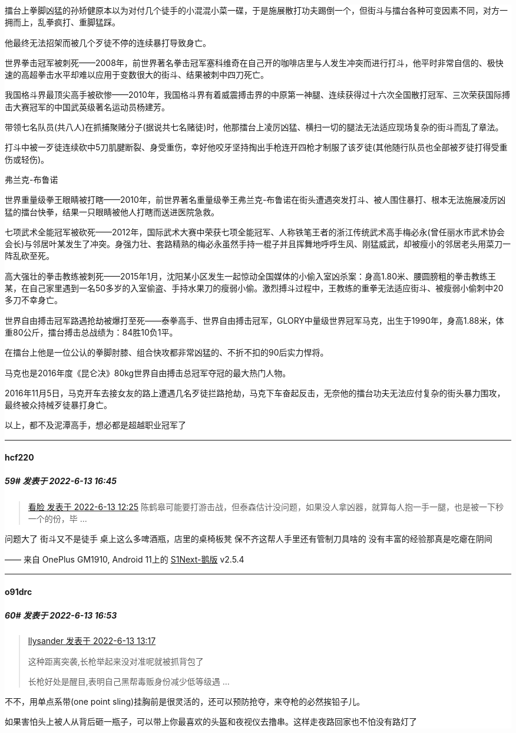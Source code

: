 擂台上拳脚凶猛的孙矫健原本以为对付几个徒手的小混混小菜一碟，于是施展散打功夫踢倒一个，但街斗与擂台各种可变因素不同，对方一拥而上，乱拳疯打、重脚猛踩。

他最终无法招架而被几个歹徒不停的连续暴打导致身亡。

世界拳击冠军被刺死——2008年，前世界著名拳击冠军塞科维奇在自己开的咖啡店里与人发生冲突而进行打斗，他平时非常自信的、极快速的高超拳击水平却难以应用于变数很大的街斗、结果被刺中四刀死亡。

我国格斗界最顶尖高手被砍惨——2010年，我国格斗界有着威震搏击界的中原第一神腿、连续获得过十六次全国散打冠军、三次荣获国际搏击大赛冠军的中国武英级著名运动员杨建芳。

带领七名队员(共八人)在抓捕聚赌分子(据说共七名赌徒)时，他那擂台上凌厉凶猛、横扫一切的腿法无法适应现场复杂的街斗而乱了章法。

打斗中被一歹徒连续砍中5刀肌腱断裂、身受重伤，幸好他咬牙坚持掏出手枪连开四枪才制服了该歹徒(其他随行队员也全部被歹徒打得受重伤或轻伤)。

弗兰克-布鲁诺

世界重量级拳王眼睛被打瞎——2010年，前世界著名重量级拳王弗兰克-布鲁诺在街头遭遇突发打斗、被人围住暴打、根本无法施展凌厉凶猛的擂台快拳，结果一只眼睛被他人打瞎而送进医院急救。

七项武术全能冠军被砍死——2012年，国际武术大赛中荣获七项全能冠军、人称铁笔王者的浙江传统武术高手梅必永(曾任丽水市武术协会会长)与邻居叶某发生了冲突。身强力壮、套路精熟的梅必永虽然手持一棍子并且挥舞地呼呼生风、刚猛威武，却被瘦小的邻居老头用菜刀一阵乱砍至死。

高大强壮的拳击教练被刺死——2015年1月，沈阳某小区发生一起惊动全国媒体的小偷入室凶杀案：身高1.80米、腰圆膀粗的拳击教练王某，在自己家里遇到一名50多岁的入室偷盗、手持水果刀的瘦弱小偷。激烈搏斗过程中，王教练的重拳无法适应街斗、被瘦弱小偷刺中20多刀不幸身亡。

世界自由搏击冠军路遇抢劫被爆打至死——泰拳高手、世界自由搏击冠军，GLORY中量级世界冠军马克，出生于1990年，身高1.88米，体重80公斤，擂台搏击总战绩为：84胜10负1平。

在擂台上他是一位公认的拳脚肘膝、组合快攻都非常凶猛的、不折不扣的90后实力悍将。

马克也是2016年度《昆仑决》80kg世界自由搏击总冠军夺冠的最大热门人物。

2016年11月5日，马克开车去接女友的路上遭遇几名歹徒拦路抢劫，马克下车奋起反击，无奈他的擂台功夫无法应付复杂的街头暴力围攻，最终被众持械歹徒暴打身亡。

以上，都不及泥潭高手，想必都是超越职业冠军了

*****

####  hcf220  
##### 59#       发表于 2022-6-13 16:45

<blockquote><a href="httphttps://bbs.saraba1st.com/2b/forum.php?mod=redirect&amp;goto=findpost&amp;pid=56247794&amp;ptid=2075342" target="_blank">看脸 发表于 2022-6-13 12:25</a>
陈鹤皋可能要打游击战，但泰森估计没问题，如果没人拿凶器，就算每人抱一手一腿，也是被一下秒一个的份，毕 ...</blockquote>
问题大了 街斗又不是徒手 桌上这么多啤酒瓶，店里的桌椅板凳 保不齐这帮人手里还有管制刀具啥的 没有丰富的经验那真是吃瘪在阴间

—— 来自 OnePlus GM1910, Android 11上的 [S1Next-鹅版](https://github.com/ykrank/S1-Next/releases) v2.5.4

*****

####  o91drc  
##### 60#       发表于 2022-6-13 16:53

<blockquote><a href="httphttps://bbs.saraba1st.com/2b/forum.php?mod=redirect&amp;goto=findpost&amp;pid=56248529&amp;ptid=2075342" target="_blank">llysander 发表于 2022-6-13 13:17</a>

这种距离突袭,长枪举起来没对准呢就被抓背包了

长枪好处是醒目,表明自己黑帮毒贩身份减少低等级遇 ...</blockquote>
不不，用单点系带(one point sling)挂胸前是很灵活的，还可以预防抢夺，来夺枪的必然挨铅子儿。

如果害怕头上被人从背后砸一瓶子，可以带上你最喜欢的头盔和夜视仪去撸串。这样走夜路回家也不怕没有路灯了


